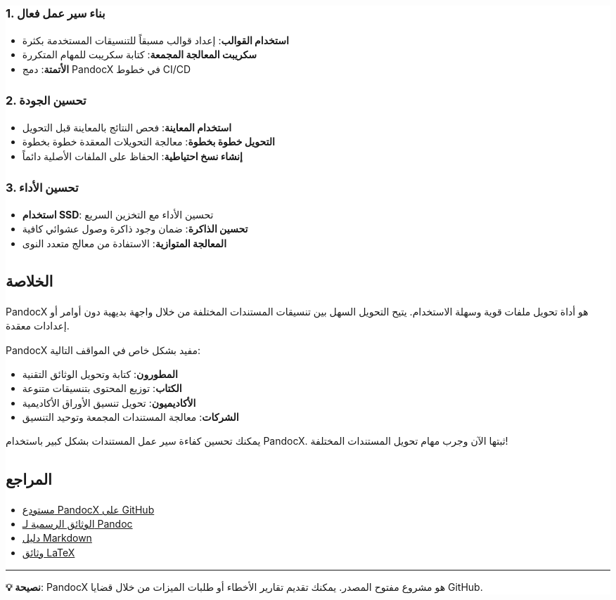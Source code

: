 ### 1. بناء سير عمل فعال

- **استخدام القوالب**: إعداد قوالب مسبقاً للتنسيقات المستخدمة بكثرة
- **سكريبت المعالجة المجمعة**: كتابة سكريبت للمهام المتكررة
- **الأتمتة**: دمج PandocX في خطوط CI/CD

### 2. تحسين الجودة

- **استخدام المعاينة**: فحص النتائج بالمعاينة قبل التحويل
- **التحويل خطوة بخطوة**: معالجة التحويلات المعقدة خطوة بخطوة
- **إنشاء نسخ احتياطية**: الحفاظ على الملفات الأصلية دائماً

### 3. تحسين الأداء

- **استخدام SSD**: تحسين الأداء مع التخزين السريع
- **تحسين الذاكرة**: ضمان وجود ذاكرة وصول عشوائي كافية
- **المعالجة المتوازية**: الاستفادة من معالج متعدد النوى

## الخلاصة

PandocX هو أداة تحويل ملفات قوية وسهلة الاستخدام. يتيح التحويل السهل بين تنسيقات المستندات المختلفة من خلال واجهة بديهية دون أوامر أو إعدادات معقدة.

PandocX مفيد بشكل خاص في المواقف التالية:

- **المطورون**: كتابة وتحويل الوثائق التقنية
- **الكتاب**: توزيع المحتوى بتنسيقات متنوعة
- **الأكاديميون**: تحويل تنسيق الأوراق الأكاديمية
- **الشركات**: معالجة المستندات المجمعة وتوحيد التنسيق

يمكنك تحسين كفاءة سير عمل المستندات بشكل كبير باستخدام PandocX. ثبتها الآن وجرب مهام تحويل المستندات المختلفة!

## المراجع

- [مستودع PandocX على GitHub](https://github.com/djyde/PandocX)
- [الوثائق الرسمية لـ Pandoc](https://pandoc.org/MANUAL.html)
- [دليل Markdown](https://www.markdownguide.org/)
- [وثائق LaTeX](https://www.latex-project.org/help/documentation/)

---

**💡 نصيحة**: PandocX هو مشروع مفتوح المصدر. يمكنك تقديم تقارير الأخطاء أو طلبات الميزات من خلال قضايا GitHub.
